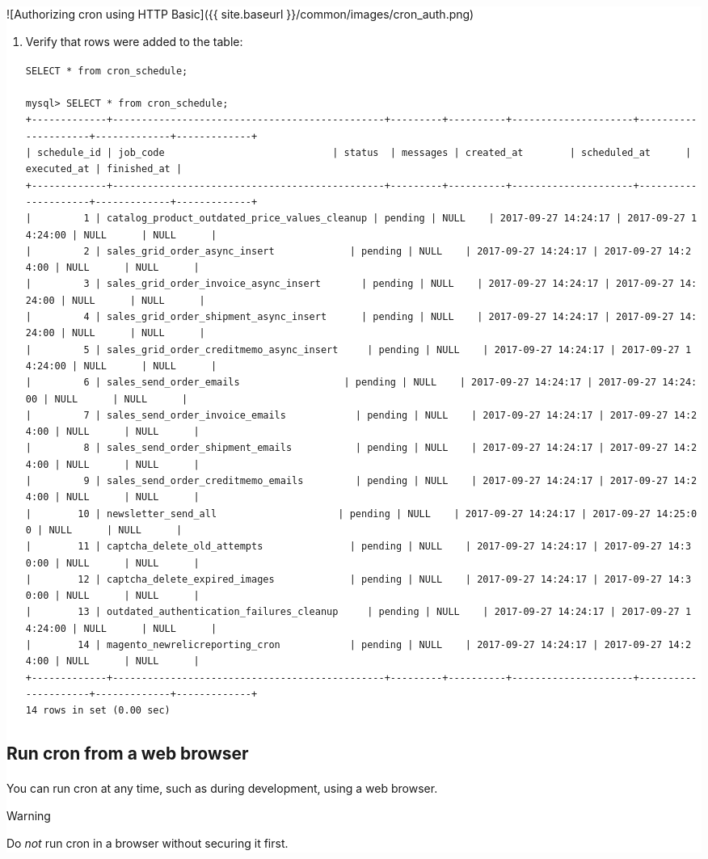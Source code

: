    ![Authorizing cron using HTTP Basic]({{ site.baseurl }}/common/images/cron_auth.png)

1. Verify that rows were added to the table:

   ```shell
   SELECT * from cron_schedule;

   mysql> SELECT * from cron_schedule;
   +-------------+-----------------------------------------------+---------+----------+---------------------+---------------------+-------------+-------------+
   | schedule_id | job_code                             | status  | messages | created_at        | scheduled_at      | executed_at | finished_at |
   +-------------+-----------------------------------------------+---------+----------+---------------------+---------------------+-------------+-------------+
   |         1 | catalog_product_outdated_price_values_cleanup | pending | NULL    | 2017-09-27 14:24:17 | 2017-09-27 14:24:00 | NULL      | NULL      |
   |         2 | sales_grid_order_async_insert             | pending | NULL    | 2017-09-27 14:24:17 | 2017-09-27 14:24:00 | NULL      | NULL      |
   |         3 | sales_grid_order_invoice_async_insert       | pending | NULL    | 2017-09-27 14:24:17 | 2017-09-27 14:24:00 | NULL      | NULL      |
   |         4 | sales_grid_order_shipment_async_insert      | pending | NULL    | 2017-09-27 14:24:17 | 2017-09-27 14:24:00 | NULL      | NULL      |
   |         5 | sales_grid_order_creditmemo_async_insert     | pending | NULL    | 2017-09-27 14:24:17 | 2017-09-27 14:24:00 | NULL      | NULL      |
   |         6 | sales_send_order_emails                  | pending | NULL    | 2017-09-27 14:24:17 | 2017-09-27 14:24:00 | NULL      | NULL      |
   |         7 | sales_send_order_invoice_emails            | pending | NULL    | 2017-09-27 14:24:17 | 2017-09-27 14:24:00 | NULL      | NULL      |
   |         8 | sales_send_order_shipment_emails           | pending | NULL    | 2017-09-27 14:24:17 | 2017-09-27 14:24:00 | NULL      | NULL      |
   |         9 | sales_send_order_creditmemo_emails         | pending | NULL    | 2017-09-27 14:24:17 | 2017-09-27 14:24:00 | NULL      | NULL      |
   |        10 | newsletter_send_all                     | pending | NULL    | 2017-09-27 14:24:17 | 2017-09-27 14:25:00 | NULL      | NULL      |
   |        11 | captcha_delete_old_attempts               | pending | NULL    | 2017-09-27 14:24:17 | 2017-09-27 14:30:00 | NULL      | NULL      |
   |        12 | captcha_delete_expired_images             | pending | NULL    | 2017-09-27 14:24:17 | 2017-09-27 14:30:00 | NULL      | NULL      |
   |        13 | outdated_authentication_failures_cleanup     | pending | NULL    | 2017-09-27 14:24:17 | 2017-09-27 14:24:00 | NULL      | NULL      |
   |        14 | magento_newrelicreporting_cron            | pending | NULL    | 2017-09-27 14:24:17 | 2017-09-27 14:24:00 | NULL      | NULL      |
   +-------------+-----------------------------------------------+---------+----------+---------------------+---------------------+-------------+-------------+
   14 rows in set (0.00 sec)
   ```

## Run cron from a web browser

You can run cron at any time, such as during development, using a web browser.

>[!WARNING]
>
>Do _not_ run cron in a browser without securing it first.
